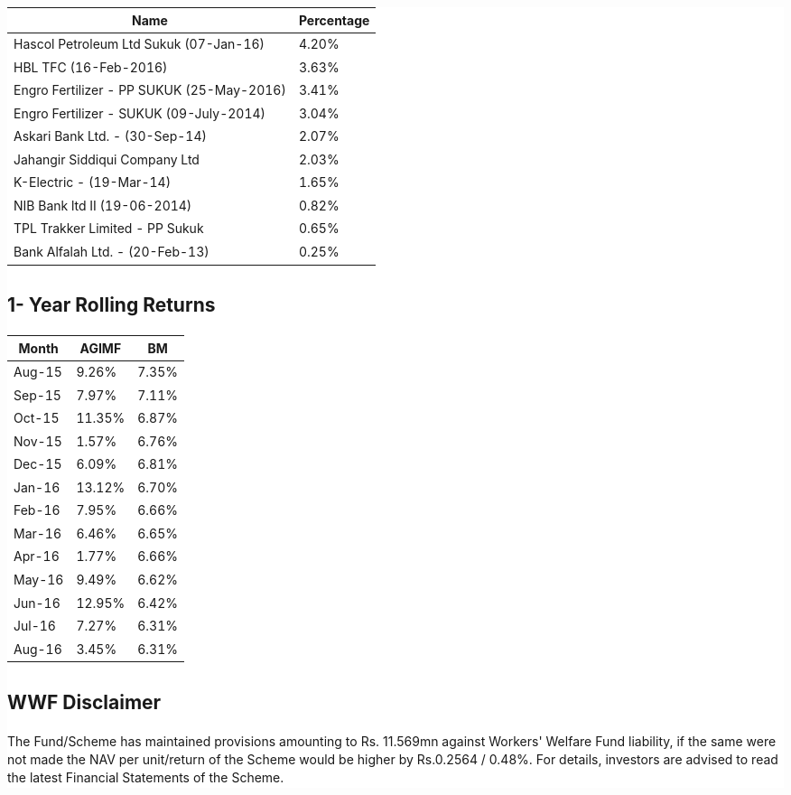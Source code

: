 | Name                                      | Percentage |
| ----------------------------------------- | ---------- |
| Hascol Petroleum Ltd Sukuk (07-Jan-16)    | 4.20%      |
| HBL TFC (16-Feb-2016)                     | 3.63%      |
| Engro Fertilizer - PP SUKUK (25-May-2016) | 3.41%      |
| Engro Fertilizer - SUKUK (09-July-2014)   | 3.04%      |
| Askari Bank Ltd. - (30-Sep-14)            | 2.07%      |
| Jahangir Siddiqui Company Ltd             | 2.03%      |
| K-Electric - (19-Mar-14)                  | 1.65%      |
| NIB Bank ltd II (19-06-2014)              | 0.82%      |
| TPL Trakker Limited - PP Sukuk            | 0.65%      |
| Bank Alfalah Ltd. - (20-Feb-13)           | 0.25%      |

## 1- Year Rolling Returns

| Month  | AGIMF  | BM    |
| ------ | ------ | ----- |
| Aug-15 | 9.26%  | 7.35% |
| Sep-15 | 7.97%  | 7.11% |
| Oct-15 | 11.35% | 6.87% |
| Nov-15 | 1.57%  | 6.76% |
| Dec-15 | 6.09%  | 6.81% |
| Jan-16 | 13.12% | 6.70% |
| Feb-16 | 7.95%  | 6.66% |
| Mar-16 | 6.46%  | 6.65% |
| Apr-16 | 1.77%  | 6.66% |
| May-16 | 9.49%  | 6.62% |
| Jun-16 | 12.95% | 6.42% |
| Jul-16 | 7.27%  | 6.31% |
| Aug-16 | 3.45%  | 6.31% |

## WWF Disclaimer

The Fund/Scheme has maintained provisions amounting to Rs. 11.569mn against Workers' Welfare Fund liability, if the same were not made the NAV per unit/return of the Scheme would be higher by Rs.0.2564 / 0.48%. For details, investors are advised to read the latest Financial Statements of the Scheme.

